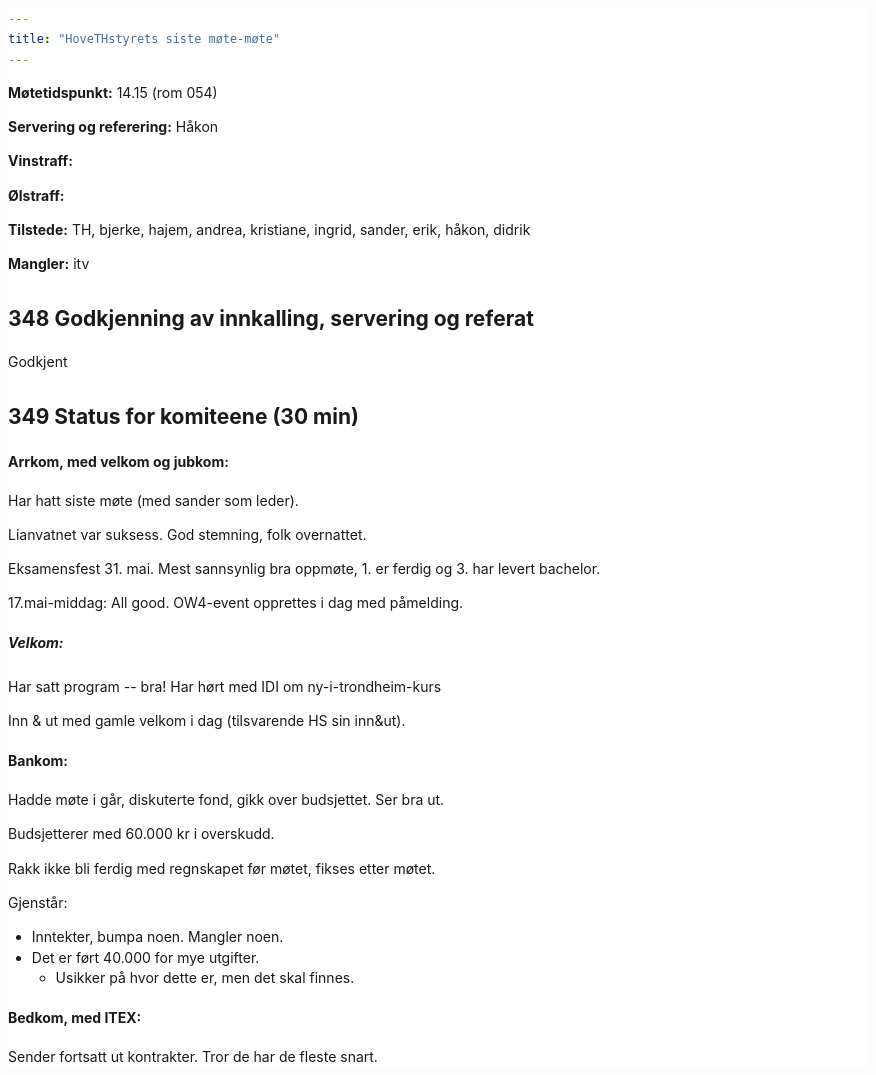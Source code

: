 ```yaml
---
title: "HoveTHstyrets siste møte-møte"
---
```


**Møtetidspunkt:** 14.15 (rom 054)

**Servering og referering:** Håkon

**Vinstraff:** 

**Ølstraff:**  

**Tilstede:** TH, bjerke, hajem, andrea, kristiane, ingrid, sander, erik, håkon, didrik

**Mangler:** itv

## 348 Godkjenning av innkalling, servering og referat 

Godkjent

## 349 Status for komiteene (30 min)

#### Arrkom, med velkom og jubkom:

Har hatt siste møte (med sander som leder).

Lianvatnet var suksess. God stemning, folk overnattet.

Eksamensfest 31. mai. Mest sannsynlig bra oppmøte, 1. er ferdig og 3. har levert bachelor. 

17.mai-middag: All good. OW4-event opprettes i dag med påmelding.

##### Velkom:

Har satt program -- bra!
Har hørt med IDI om ny-i-trondheim-kurs 

Inn & ut med gamle velkom i dag (tilsvarende HS sin inn&ut).

#### Bankom:  

Hadde møte i går, diskuterte fond, gikk over budsjettet. Ser bra ut.

Budsjetterer med 60.000 kr i overskudd.

Rakk ikke bli ferdig med regnskapet før møtet, fikses etter møtet. 

Gjenstår:

* Inntekter, bumpa noen. Mangler noen.
* Det er ført 40.000 for mye utgifter.
     * Usikker på hvor dette er, men det skal finnes.

#### Bedkom, med ITEX:  

Sender fortsatt ut kontrakter. Tror de har de fleste snart.
